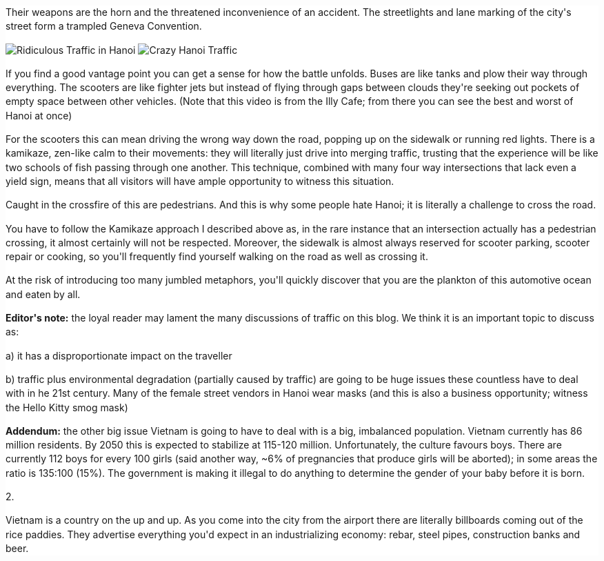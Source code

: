 Their weapons are the horn and the threatened inconvenience of an accident. The streetlights and lane marking of the city's street form a trampled Geneva Convention.

<iframe width="480" height="385" src="https://www.youtube.com/embed/aoRNzc2UMcA" frameborder="0" allow="accelerometer; autoplay; clipboard-write; encrypted-media; gyroscope; picture-in-picture" allowfullscreen></iframe>

<img src="{static}/images/2010/08/IMG_4043.jpg" width="480" height="283" alt="Ridiculous Traffic in Hanoi" />

<img src="{static}/images/2010/08/IMG_4046.jpg" width="480" height="274" alt="Crazy Hanoi Traffic" />

If you find a good vantage point you can get a sense for how the battle unfolds. Buses are like tanks and plow their way through everything. The scooters are like fighter jets but instead of flying through gaps between clouds they're seeking out pockets of empty space between other vehicles. (Note that this video is from the Illy Cafe; from there you can see the best and worst of Hanoi at once)

<iframe width="480" height="385" src="https://www.youtube.com/embed/tnIrgt-ZYnQ" frameborder="0" allow="accelerometer; autoplay; clipboard-write; encrypted-media; gyroscope; picture-in-picture" allowfullscreen></iframe>

For the scooters this can mean driving the wrong way down the road, popping up on the sidewalk or running red lights. There is a kamikaze, zen-like calm to their movements: they will literally just drive into merging traffic, trusting that the experience will be like two schools of fish passing through one another. This technique, combined with many four way intersections that lack even a yield sign, means that all visitors will have ample opportunity to witness this situation.

Caught in the crossfire of this are pedestrians. And this is why some people hate Hanoi; it is literally a challenge to cross the road.

You have to follow the Kamikaze approach I described above as, in the rare instance that an intersection actually has a pedestrian crossing, it almost certainly will not be respected. Moreover, the sidewalk is almost always reserved for scooter parking, scooter repair or cooking, so you'll frequently find yourself walking on the road as well as crossing it.

At the risk of introducing too many jumbled metaphors, you'll quickly discover that you are the plankton of this automotive ocean and eaten by all.

**Editor's note:** the loyal reader may lament the many discussions of traffic on this blog. We think it is an important topic to discuss as:

a\) it has a disproportionate impact on the traveller

b\) traffic plus environmental degradation (partially caused by traffic) are going to be huge issues these countless have to deal with in he 21st century. Many of the female street vendors in Hanoi wear masks (and this is also a business opportunity; witness the Hello Kitty smog mask)

**Addendum:** the other big issue Vietnam is going to have to deal with is a big, imbalanced population. Vietnam currently has 86 million residents. By 2050 this is expected to stabilize at 115-120 million. Unfortunately, the culture favours boys. There are currently 112 boys for every 100 girls (said another way, ~6% of pregnancies that produce girls will be aborted); in some areas the ratio is 135:100 (15%). The government is making it illegal to do anything to determine the gender of your baby before it is born.

2\.

Vietnam is a country on the up and up. As you come into the city from the airport there are literally billboards coming out of the rice paddies. They advertise everything you'd expect in an industrializing economy: rebar, steel pipes, construction banks and beer.
